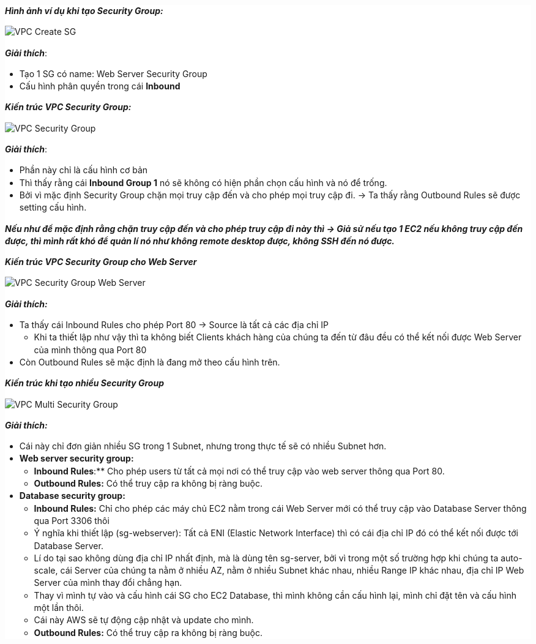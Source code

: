 ***Hình ảnh ví dụ khi tạo Security Group:***

![VPC Create SG](https://github.com/DazielNguyen/AWS_FCJ_FA25_VAD_NOTES_LESSON/blob/main/Module_02/Module_02_01_VPC/Image_module_02_01/1.7%20VPC%20Create%20SG.png)

***Giải thích***:
- Tạo 1 SG có name: Web Server Security Group 
- Cấu hình phân quyền trong cái **Inbound**

***Kiến trúc VPC Security Group:***

![VPC Security Group](https://github.com/DazielNguyen/AWS_FCJ_FA25_VAD_NOTES_LESSON/blob/main/Module_02/Module_02_01_VPC/Image_module_02_01/1.7.1%20VPC%20Security%20Group.png)

***Giải thích***:
- Phần này chỉ là cấu hình cơ bản
- Thì thấy rằng cái **Inbound Group 1** nó sẽ không có hiện phần chọn cấu hình và nó để trống. 
- Bởi vì mặc định Security Group chặn mọi truy cập đến và cho phép mọi truy cập đi. -> Ta thấy rằng Outbound Rules sẽ được setting cấu hình. 

***Nếu như để mặc định rằng chặn truy cập đến và cho phép truy cập đi này thì -> Giả sử nếu tạo 1 EC2 nếu không truy cập đến được, thì mình rất khó để quản lí nó như không remote desktop được, không SSH đến nó được.***

***Kiến trúc VPC Security Group cho Web Server***

![VPC Security Group Web Server](https://github.com/DazielNguyen/AWS_FCJ_FA25_VAD_NOTES_LESSON/blob/main/Module_02/Module_02_01_VPC/Image_module_02_01/1.7.2%20VPC%20Security%20Group%20Web%20Server.png)

***Giải thích:***
- Ta thấy cái Inbound Rules cho phép Port 80 -> Source là tất cả các địa chỉ IP
    + Khi ta thiết lập như vậy thì ta không biết Clients khách hàng của chúng ta đến từ đâu đều có thể kết nối được Web Server của mình thông qua Port 80
- Còn Outbound Rules sẽ mặc định là đang mở theo cấu hình trên.

***Kiến trúc khi tạo nhiều Security Group***

![VPC Multi Security Group](https://github.com/DazielNguyen/AWS_FCJ_FA25_VAD_NOTES_LESSON/blob/main/Module_02/Module_02_01_VPC/Image_module_02_01/1.7.3%20VPC%20Multi%20Security%20Group.png)

***Giải thích:***
- Cái này chỉ đơn giản nhiều SG trong 1 Subnet, nhưng trong thực tế sẽ có nhiều Subnet hơn. 
- **Web server security group:**
    + **Inbound Rules**:** Cho phép users từ tất cả mọi nơi có thể truy cập vào web server thông qua Port 80. 
    + **Outbound Rules:** Có thể truy cập ra không bị ràng buộc.
- **Database security group:**
    + **Inbound Rules:** Chỉ cho phép các máy chủ EC2 nằm trong cái Web Server mới có thể truy cập vào Database Server thông qua Port 3306 thôi
    + Ý nghĩa khi thiết lập (sg-webserver): Tất cả ENI (Elastic Network Interface) thì có cái địa chỉ IP đó có thể kết nối được tới Database Server.
    + Lí do tại sao không dùng địa chỉ IP nhất định, mà là dùng tên sg-server, bởi vì trong một số trường hợp khi chúng ta auto-scale, cái Server của chúng ta nằm ở nhiều AZ, nằm ở nhiều Subnet khác nhau, nhiều Range IP khác nhau, địa chỉ IP Web Server của mình thay đổi chẳng hạn. 
    + Thay vì mình tự vào và cấu hình cái SG cho EC2 Database, thì mình không cần cấu hình lại, mình chỉ đặt tên và cấu hình một lần thôi.
    + Cái này AWS sẽ tự động cập nhật và update cho mình. 
    + **Outbound Rules:** Có thể truy cập ra không bị ràng buộc.
